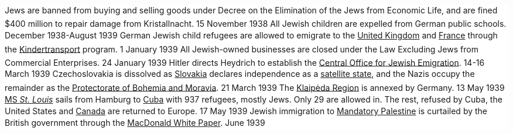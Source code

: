 <td>Jews are banned from buying and selling goods under Decree on the Elimination of the Jews from Economic Life, and are fined $400 million to repair damage from Kristallnacht.<sup id="cite_ref-:10_35-1" class="reference"></sup><sup id="cite_ref-:11_34-1" class="reference"></sup></td>
</tr>
<tr>
<td align="right">15 November 1938</td>
<td>All Jewish children are expelled from German public schools.<sup id="cite_ref-:11_34-2" class="reference"></sup></td>
</tr>
<tr>
<td align="right">December 1938-August 1939</td>
<td>German Jewish child refugees are allowed to emigrate to the&nbsp;<a title="United Kingdom" href="https://en.wikipedia.org/wiki/United_Kingdom">United Kingdom</a>&nbsp;and&nbsp;<a title="French Third Republic" href="https://en.wikipedia.org/wiki/French_Third_Republic">France</a>&nbsp;through the&nbsp;<a title="Kindertransport" href="https://en.wikipedia.org/wiki/Kindertransport">Kindertransport</a>&nbsp;program.<sup id="cite_ref-:11_34-3" class="reference"></sup></td>
</tr>
<tr>
<td>1 January 1939</td>
<td>All Jewish-owned businesses are closed under the Law Excluding Jews from Commercial Enterprises.<sup id="cite_ref-:24_38-2" class="reference"></sup></td>
</tr>
<tr>
<td align="right">24 January 1939</td>
<td>Hitler directs Heydrich to establish the&nbsp;<a title="Central Office for Jewish Emigration" href="https://en.wikipedia.org/wiki/Central_Office_for_Jewish_Emigration">Central Office for Jewish Emigration</a>.<sup id="cite_ref-:12_40-0" class="reference"></sup></td>
</tr>
<tr>
<td align="right">14-16 March 1939</td>
<td>Czechoslovakia is dissolved as&nbsp;<a title="Slovak Republic (1939&ndash;1945)" href="https://en.wikipedia.org/wiki/Slovak_Republic_(1939%E2%80%931945)">Slovakia</a>&nbsp;declares independence as a&nbsp;<a title="Satellite state" href="https://en.wikipedia.org/wiki/Satellite_state">satellite state</a>, and the Nazis occupy the remainder as the&nbsp;<a title="Protectorate of Bohemia and Moravia" href="https://en.wikipedia.org/wiki/Protectorate_of_Bohemia_and_Moravia">Protectorate of Bohemia and Moravia</a>.<sup id="cite_ref-41" class="reference"></sup><sup id="cite_ref-:13_42-0" class="reference"></sup></td>
</tr>
<tr>
<td align="right">21 March 1939</td>
<td>The&nbsp;<a title="Klaipėda Region" href="https://en.wikipedia.org/wiki/Klaip%C4%97da_Region">Klaipėda Region</a>&nbsp;is annexed by Germany.<sup id="cite_ref-:13_42-1" class="reference"></sup></td>
</tr>
<tr>
<td align="right">13 May 1939</td>
<td><a title="MS St. Louis" href="https://en.wikipedia.org/wiki/MS_St._Louis">MS&nbsp;<em>St. Louis</em></a>&nbsp;sails from Hamburg to&nbsp;<a title="Republic of Cuba (1902&ndash;1959)" href="https://en.wikipedia.org/wiki/Republic_of_Cuba_(1902%E2%80%931959)">Cuba</a>&nbsp;with 937 refugees, mostly Jews. Only 29 are allowed in. The rest, refused by Cuba, the United States and&nbsp;<a title="Canada" href="https://en.wikipedia.org/wiki/Canada">Canada</a>&nbsp;are returned to Europe.</td>
</tr>
<tr>
<td>17 May 1939</td>
<td>Jewish immigration to&nbsp;<a title="Mandatory Palestine" href="https://en.wikipedia.org/wiki/Mandatory_Palestine">Mandatory Palestine</a>&nbsp;is curtailed by the British government through the&nbsp;<a title="White Paper of 1939" href="https://en.wikipedia.org/wiki/White_Paper_of_1939">MacDonald White Paper</a>.</td>
</tr>
<tr>
<td align="right">June 1939</td>